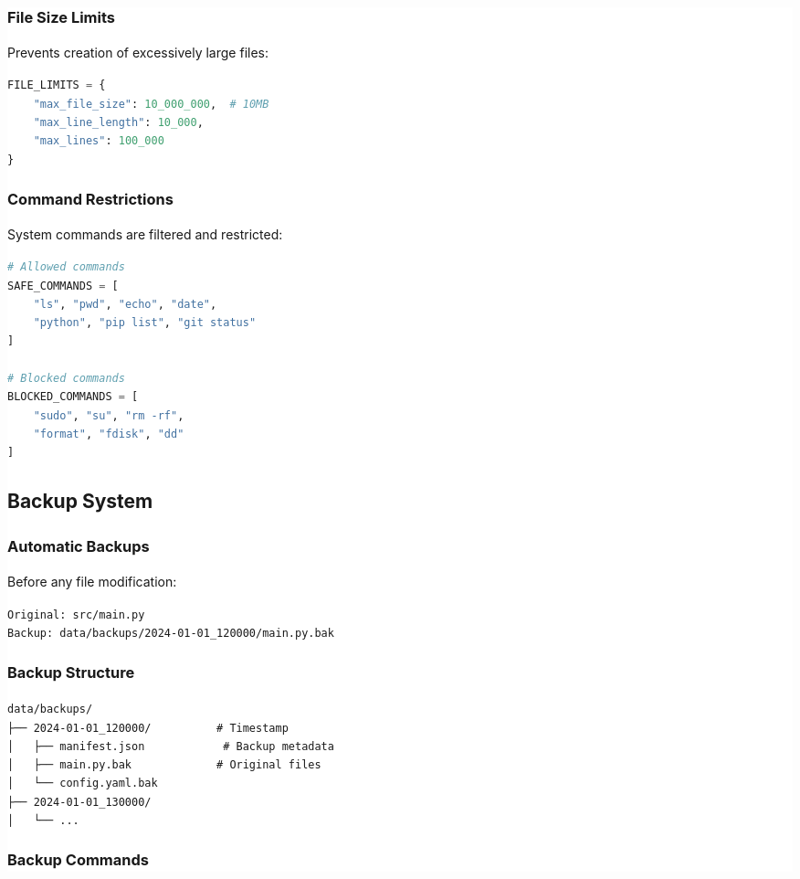 ### File Size Limits

Prevents creation of excessively large files:

```python
FILE_LIMITS = {
    "max_file_size": 10_000_000,  # 10MB
    "max_line_length": 10_000,
    "max_lines": 100_000
}
```

### Command Restrictions

System commands are filtered and restricted:

```python
# Allowed commands
SAFE_COMMANDS = [
    "ls", "pwd", "echo", "date",
    "python", "pip list", "git status"
]

# Blocked commands
BLOCKED_COMMANDS = [
    "sudo", "su", "rm -rf",
    "format", "fdisk", "dd"
]
```

## Backup System

### Automatic Backups

Before any file modification:

```
Original: src/main.py
Backup: data/backups/2024-01-01_120000/main.py.bak
```

### Backup Structure

```
data/backups/
├── 2024-01-01_120000/          # Timestamp
│   ├── manifest.json            # Backup metadata
│   ├── main.py.bak             # Original files
│   └── config.yaml.bak
├── 2024-01-01_130000/
│   └── ...
```

### Backup Commands
